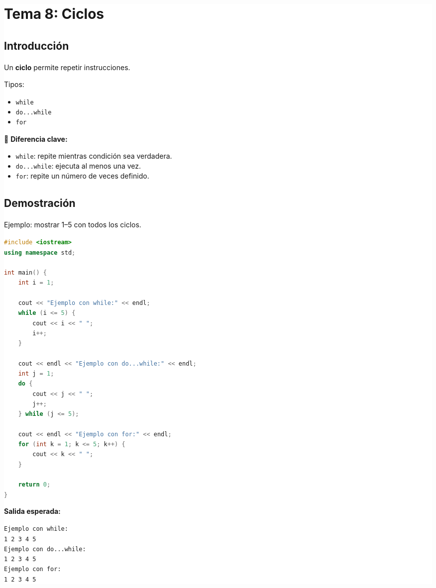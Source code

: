 
# Tema 8: Ciclos

## Introducción
Un **ciclo** permite repetir instrucciones.

Tipos:
- `while`
- `do...while`
- `for`

📌 **Diferencia clave:**
- `while`: repite mientras condición sea verdadera.
- `do...while`: ejecuta al menos una vez.
- `for`: repite un número de veces definido.

## Demostración
Ejemplo: mostrar 1–5 con todos los ciclos.

```cpp
#include <iostream>
using namespace std;

int main() {
    int i = 1;

    cout << "Ejemplo con while:" << endl;
    while (i <= 5) {
        cout << i << " ";
        i++;
    }

    cout << endl << "Ejemplo con do...while:" << endl;
    int j = 1;
    do {
        cout << j << " ";
        j++;
    } while (j <= 5);

    cout << endl << "Ejemplo con for:" << endl;
    for (int k = 1; k <= 5; k++) {
        cout << k << " ";
    }

    return 0;
}
```

**Salida esperada:**
```
Ejemplo con while:
1 2 3 4 5
Ejemplo con do...while:
1 2 3 4 5
Ejemplo con for:
1 2 3 4 5
```
